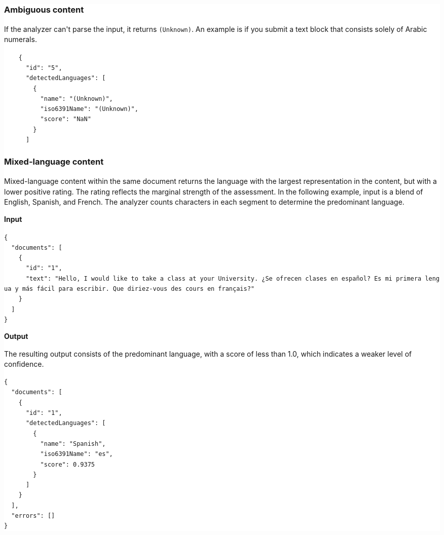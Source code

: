 ### Ambiguous content

If the analyzer can't parse the input, it returns `(Unknown)`. An example is if you submit a text block that consists solely of Arabic numerals.

```
    {
      "id": "5",
      "detectedLanguages": [
        {
          "name": "(Unknown)",
          "iso6391Name": "(Unknown)",
          "score": "NaN"
        }
      ]
```
### Mixed-language content

Mixed-language content within the same document returns the language with the largest representation in the content, but with a lower positive rating. The rating reflects the marginal strength of the assessment. In the following example, input is a blend of English, Spanish, and French. The analyzer counts characters in each segment to determine the predominant language.

**Input**

```
{
  "documents": [
    {
      "id": "1",
      "text": "Hello, I would like to take a class at your University. ¿Se ofrecen clases en español? Es mi primera lengua y más fácil para escribir. Que diriez-vous des cours en français?"
    }
  ]
}
```

**Output**

The resulting output consists of the predominant language, with a score of less than 1.0, which indicates a weaker level of confidence.

```
{
  "documents": [
    {
      "id": "1",
      "detectedLanguages": [
        {
          "name": "Spanish",
          "iso6391Name": "es",
          "score": 0.9375
        }
      ]
    }
  ],
  "errors": []
}
```
